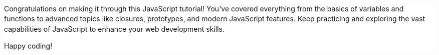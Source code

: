 Congratulations on making it through this JavaScript tutorial! You've covered everything from the basics of variables and functions to advanced topics like closures, prototypes, and modern JavaScript features. Keep practicing and exploring the vast capabilities of JavaScript to enhance your web development skills.

Happy coding!